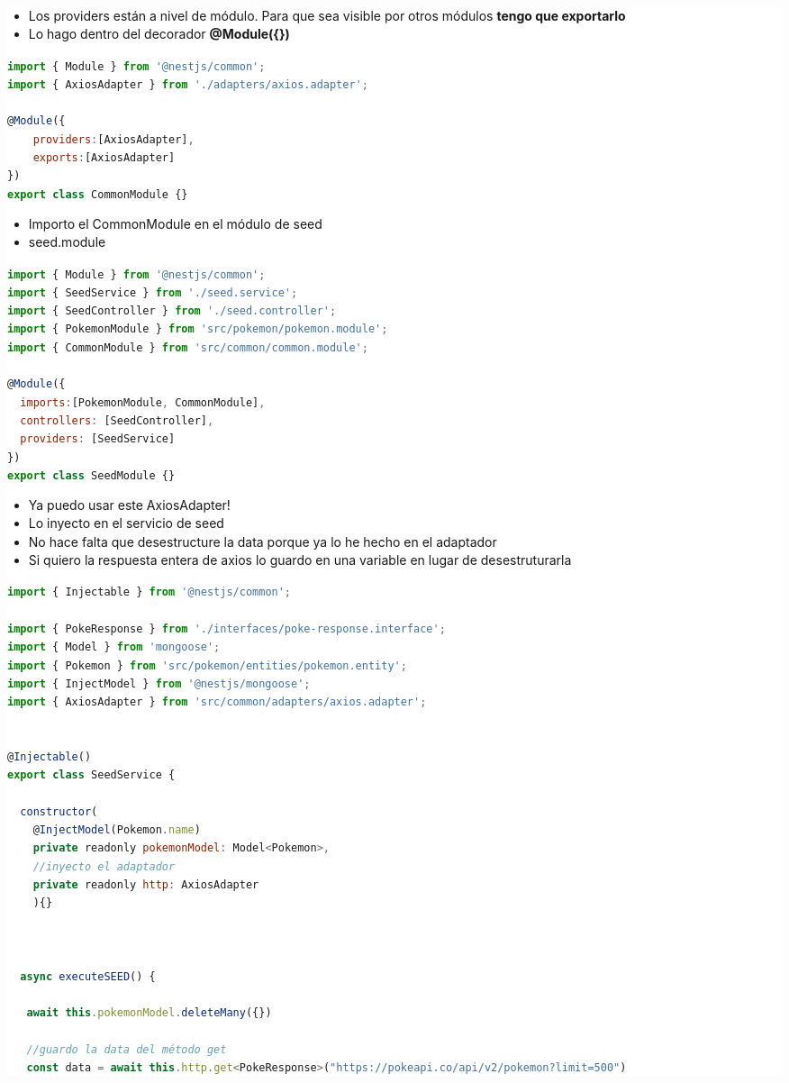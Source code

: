- Los providers están a nivel de módulo. Para que sea visible por otros módulos **tengo que exportarlo**
- Lo hago dentro del decorador **@Module({})**

~~~js
import { Module } from '@nestjs/common';
import { AxiosAdapter } from './adapters/axios.adapter';

@Module({
    providers:[AxiosAdapter],
    exports:[AxiosAdapter]
})
export class CommonModule {}
~~~

- Importo el CommonModule en el módulo de seed
- seed.module
  
~~~js
import { Module } from '@nestjs/common';
import { SeedService } from './seed.service';
import { SeedController } from './seed.controller';
import { PokemonModule } from 'src/pokemon/pokemon.module';
import { CommonModule } from 'src/common/common.module';

@Module({
  imports:[PokemonModule, CommonModule],
  controllers: [SeedController],
  providers: [SeedService]
})
export class SeedModule {}
~~~

- Ya puedo usar este AxiosAdapter!
- Lo inyecto en el servicio de seed
- No hace falta que desestructure la data porque ya lo he hecho en el adaptador
- Si quiero la respuesta entera de axios lo guardo en una variable en lugar de desestruturarla

~~~js
import { Injectable } from '@nestjs/common';

import { PokeResponse } from './interfaces/poke-response.interface';
import { Model } from 'mongoose';
import { Pokemon } from 'src/pokemon/entities/pokemon.entity';
import { InjectModel } from '@nestjs/mongoose';
import { AxiosAdapter } from 'src/common/adapters/axios.adapter';


@Injectable()
export class SeedService {

  constructor(
    @InjectModel(Pokemon.name)
    private readonly pokemonModel: Model<Pokemon>,
    //inyecto el adaptador
    private readonly http: AxiosAdapter
    ){}

  

  async executeSEED() {

   await this.pokemonModel.deleteMany({})
   
   //guardo la data del método get
   const data = await this.http.get<PokeResponse>("https://pokeapi.co/api/v2/pokemon?limit=500")

~~~